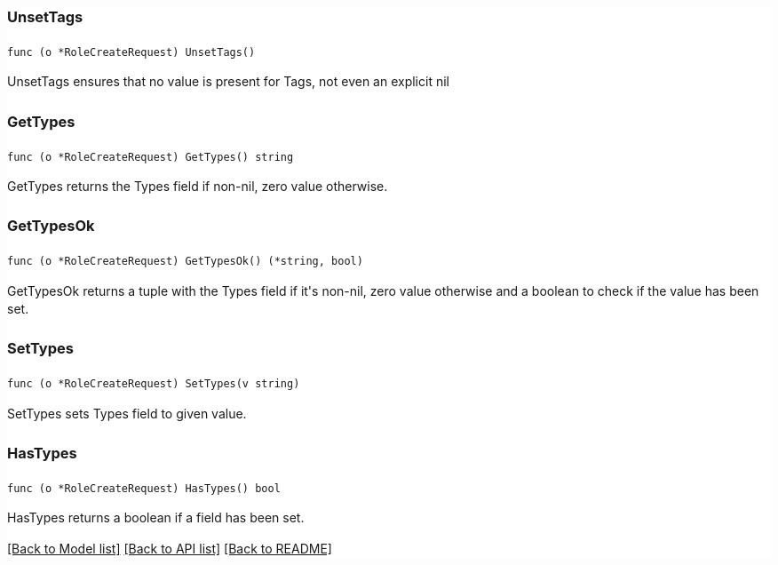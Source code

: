 ### UnsetTags
`func (o *RoleCreateRequest) UnsetTags()`

UnsetTags ensures that no value is present for Tags, not even an explicit nil
### GetTypes

`func (o *RoleCreateRequest) GetTypes() string`

GetTypes returns the Types field if non-nil, zero value otherwise.

### GetTypesOk

`func (o *RoleCreateRequest) GetTypesOk() (*string, bool)`

GetTypesOk returns a tuple with the Types field if it's non-nil, zero value otherwise
and a boolean to check if the value has been set.

### SetTypes

`func (o *RoleCreateRequest) SetTypes(v string)`

SetTypes sets Types field to given value.

### HasTypes

`func (o *RoleCreateRequest) HasTypes() bool`

HasTypes returns a boolean if a field has been set.


[[Back to Model list]](../README.md#documentation-for-models) [[Back to API list]](../README.md#documentation-for-api-endpoints) [[Back to README]](../README.md)


